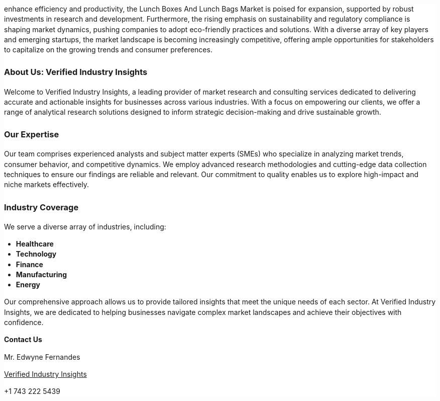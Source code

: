 enhance efficiency and productivity, the Lunch Boxes And Lunch Bags Market is poised for expansion, supported by robust investments in research and development. Furthermore, the rising emphasis on sustainability and regulatory compliance is shaping market dynamics, pushing companies to adopt eco-friendly practices and solutions. With a diverse array of key players and emerging startups, the market landscape is becoming increasingly competitive, offering ample opportunities for stakeholders to capitalize on the growing trends and consumer preferences.</p><h3>About Us: Verified Industry Insights</h3><p>Welcome to Verified Industry Insights, a leading provider of market research and consulting services dedicated to delivering accurate and actionable insights for businesses across various industries. With a focus on empowering our clients, we offer a range of analytical research solutions designed to inform strategic decision-making and drive sustainable growth.</p><h3>Our Expertise</h3><p>Our team comprises experienced analysts and subject matter experts (SMEs) who specialize in analyzing market trends, consumer behavior, and competitive dynamics. We employ advanced research methodologies and cutting-edge data collection techniques to ensure our findings are reliable and relevant. Our commitment to quality enables us to explore high-impact and niche markets effectively.</p><h3>Industry Coverage</h3><p>We serve a diverse array of industries, including:</p><ul><li><strong>Healthcare</strong></li><li><strong>Technology</strong></li><li><strong>Finance</strong></li><li><strong>Manufacturing</strong></li><li><strong>Energy</strong></li></ul><p>Our comprehensive approach allows us to provide tailored insights that meet the unique needs of each sector. At Verified Industry Insights, we are dedicated to helping businesses navigate complex market landscapes and achieve their objectives with confidence.</p><p><strong>Contact Us</strong></p><p>Mr. Edwyne Fernandes</p><p><a href="https://www.verifiedindustryinsights.com/">Verified Industry Insights</a></p><p>+1 743 222 5439</p>
